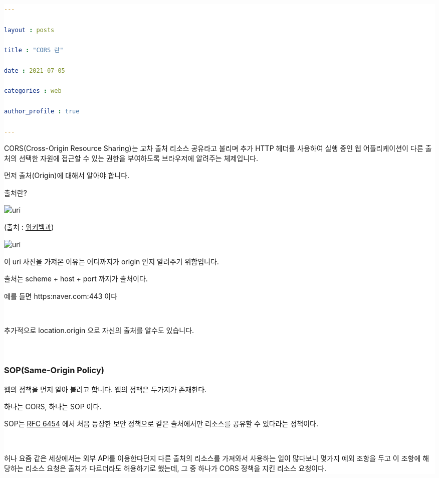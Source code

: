 ```yaml
---

layout : posts

title : "CORS 란"

date : 2021-07-05

categories : web

author_profile : true

---
```


CORS(Cross-Origin Resource Sharing)는 교차 출처 리소스 공유라고 불리며 추가 HTTP 헤더를 사용하여 실행 중인 웹 어플리케이션이 다른 출처의 선택한 자원에 접근할 수 있는 권한을 부여하도록 브라우저에 알려주는 체제입니다.

먼저 출처(Origin)에 대해서 알아야 합니다.

출처란?

![uri](https://user-images.githubusercontent.com/66049273/123884268-d60d3680-d985-11eb-9b87-38ca4efa8e72.png)

(출처 : [위키백과](https://ko.wikipedia.org/wiki/%ED%86%B5%ED%95%A9_%EC%9E%90%EC%9B%90_%EC%8B%9D%EB%B3%84%EC%9E%90))



![uri](https://user-images.githubusercontent.com/66049273/124416593-46ef8c80-dd92-11eb-894b-0dddf6cc2256.png)



이 uri 사진을 가져온 이유는 어디까지가 origin 인지 알려주기 위함입니다.

출처는 scheme + host + port 까지가 출처이다.

예를 들면 https:naver.com:443 이다

<br>

추가적으로 location.origin 으로 자신의 출처를 알수도 있습니다.

<br>

<h3> SOP(Same-Origin Policy)</h3>

웹의 정책을 먼저 알아 볼려고 합니다. 웹의 정책은 두가지가 존재한다.

하나는 CORS, 하나는 SOP 이다.

SOP는 [RFC 6454](https://datatracker.ietf.org/doc/html/rfc6454#page-5) 에서 처음 등장한 보안 정책으로 같은 출처에서만 리소스를 공유할 수 있다라는 정책이다.

<br>

허나 요즘 같은 세상에서는 외부 API를 이용한다던지 다른 출처의 리소스를 가져와서 사용하는 일이 많다보니 몇가지 예외 조항을 두고 이 조항에 해당하는 리소스 요청은 출처가 다르더라도 허용하기로 했는데, 그 중 하나가 CORS 정책을 지킨 리소스 요청이다.
